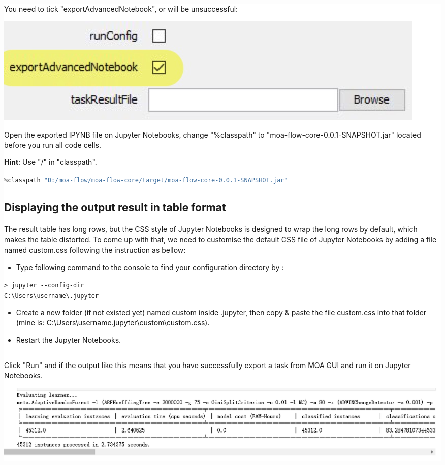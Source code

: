 You need to tick "exportAdvancedNotebook", or will be unsuccessful:

![WriteConfigurationToJupyterNotebook export advanced notebook](images\moa-jb-advancednotebook.jpg "WriteConfigurationToJupyterNotebook export advanced notebook")

Open the exported IPYNB file on Jupyter Notebooks, change "%classpath" to "moa-flow-core-0.0.1-SNAPSHOT.jar" located before you run all code cells.

**Hint**: Use "/" in "classpath".

```java
%classpath "D:/moa-flow/moa-flow-core/target/moa-flow-core-0.0.1-SNAPSHOT.jar"
```

## Displaying the output result in table format

The result table has long rows, but the CSS style of Jupyter Notebooks is designed to wrap the long rows by default, which makes the table distorted. To come up with that, we need to customise the default CSS file of Jupyter Notebooks by adding a file named custom.css following the instruction as bellow:

- Type following command to the console to find your configuration directory by :

```batch
> jupyter --config-dir
C:\Users\username\.jupyter
```

- Create a new folder (if not existed yet) named custom inside .jupyter\, then copy & paste the file custom.css into that folder (mine is: C:\Users\username\.jupyter\custom\custom.css).

- Restart the Jupyter Notebooks.

---

Click "Run" and if the output like this means that you have successfully export a task from MOA GUI and run it on Jupyter Notebooks.

![WriteConfigurationToJupyterNotebook outputs](images\moa-jb-outputs.png "WriteConfigurationToJupyterNotebook outputs")
